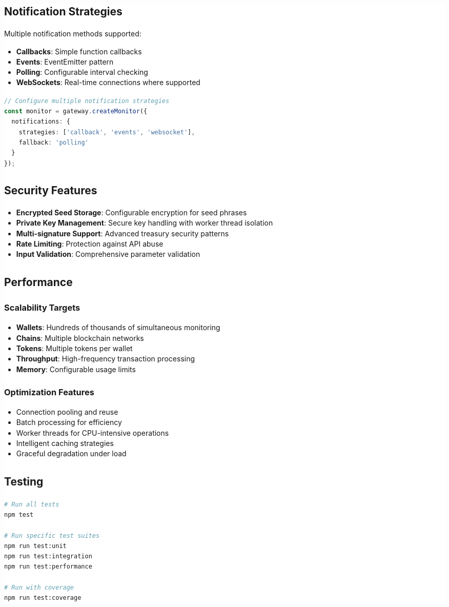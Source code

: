 ```typescript
```

## Notification Strategies

Multiple notification methods supported:

- **Callbacks**: Simple function callbacks
- **Events**: EventEmitter pattern
- **Polling**: Configurable interval checking
- **WebSockets**: Real-time connections where supported

```typescript
// Configure multiple notification strategies
const monitor = gateway.createMonitor({
  notifications: {
    strategies: ['callback', 'events', 'websocket'],
    fallback: 'polling'
  }
});
```

## Security Features

- **Encrypted Seed Storage**: Configurable encryption for seed phrases
- **Private Key Management**: Secure key handling with worker thread isolation
- **Multi-signature Support**: Advanced treasury security patterns
- **Rate Limiting**: Protection against API abuse
- **Input Validation**: Comprehensive parameter validation

## Performance

### Scalability Targets
- **Wallets**: Hundreds of thousands of simultaneous monitoring
- **Chains**: Multiple blockchain networks
- **Tokens**: Multiple tokens per wallet
- **Throughput**: High-frequency transaction processing
- **Memory**: Configurable usage limits

### Optimization Features
- Connection pooling and reuse
- Batch processing for efficiency
- Worker threads for CPU-intensive operations
- Intelligent caching strategies
- Graceful degradation under load

## Testing

```bash
# Run all tests
npm test

# Run specific test suites
npm run test:unit
npm run test:integration
npm run test:performance

# Run with coverage
npm run test:coverage
```
